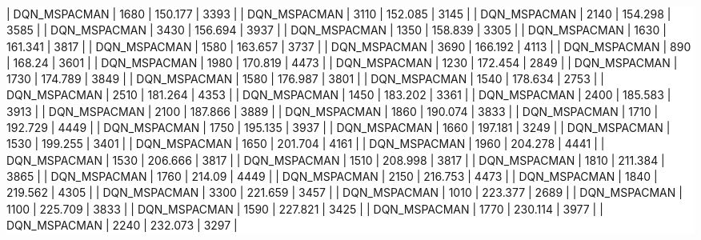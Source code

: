 | DQN_MSPACMAN |     1680 | 150.177   |      3393 |
| DQN_MSPACMAN |     3110 | 152.085   |      3145 |
| DQN_MSPACMAN |     2140 | 154.298   |      3585 |
| DQN_MSPACMAN |     3430 | 156.694   |      3937 |
| DQN_MSPACMAN |     1350 | 158.839   |      3305 |
| DQN_MSPACMAN |     1630 | 161.341   |      3817 |
| DQN_MSPACMAN |     1580 | 163.657   |      3737 |
| DQN_MSPACMAN |     3690 | 166.192   |      4113 |
| DQN_MSPACMAN |      890 | 168.24    |      3601 |
| DQN_MSPACMAN |     1980 | 170.819   |      4473 |
| DQN_MSPACMAN |     1230 | 172.454   |      2849 |
| DQN_MSPACMAN |     1730 | 174.789   |      3849 |
| DQN_MSPACMAN |     1580 | 176.987   |      3801 |
| DQN_MSPACMAN |     1540 | 178.634   |      2753 |
| DQN_MSPACMAN |     2510 | 181.264   |      4353 |
| DQN_MSPACMAN |     1450 | 183.202   |      3361 |
| DQN_MSPACMAN |     2400 | 185.583   |      3913 |
| DQN_MSPACMAN |     2100 | 187.866   |      3889 |
| DQN_MSPACMAN |     1860 | 190.074   |      3833 |
| DQN_MSPACMAN |     1710 | 192.729   |      4449 |
| DQN_MSPACMAN |     1750 | 195.135   |      3937 |
| DQN_MSPACMAN |     1660 | 197.181   |      3249 |
| DQN_MSPACMAN |     1530 | 199.255   |      3401 |
| DQN_MSPACMAN |     1650 | 201.704   |      4161 |
| DQN_MSPACMAN |     1960 | 204.278   |      4441 |
| DQN_MSPACMAN |     1530 | 206.666   |      3817 |
| DQN_MSPACMAN |     1510 | 208.998   |      3817 |
| DQN_MSPACMAN |     1810 | 211.384   |      3865 |
| DQN_MSPACMAN |     1760 | 214.09    |      4449 |
| DQN_MSPACMAN |     2150 | 216.753   |      4473 |
| DQN_MSPACMAN |     1840 | 219.562   |      4305 |
| DQN_MSPACMAN |     3300 | 221.659   |      3457 |
| DQN_MSPACMAN |     1010 | 223.377   |      2689 |
| DQN_MSPACMAN |     1100 | 225.709   |      3833 |
| DQN_MSPACMAN |     1590 | 227.821   |      3425 |
| DQN_MSPACMAN |     1770 | 230.114   |      3977 |
| DQN_MSPACMAN |     2240 | 232.073   |      3297 |